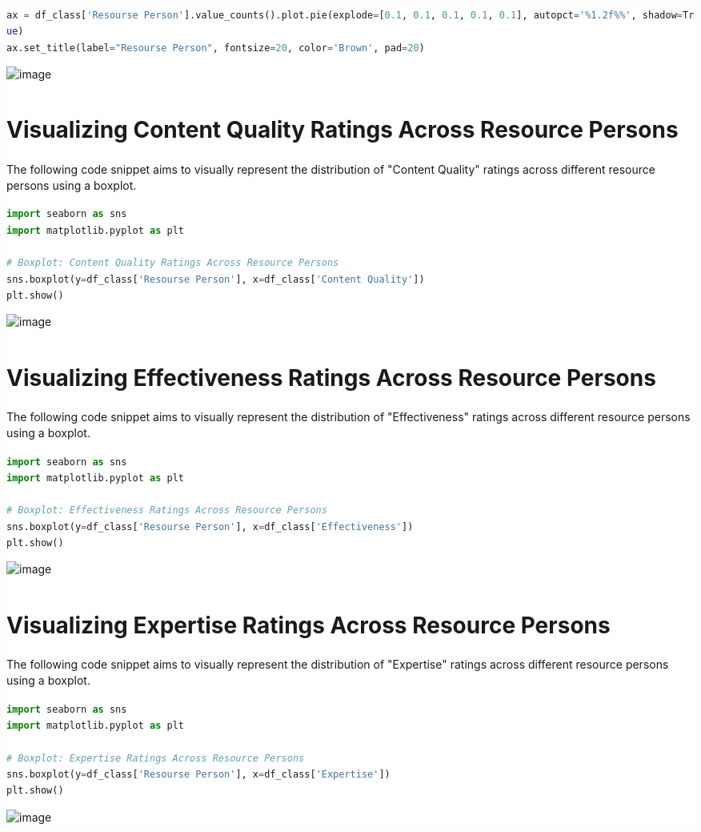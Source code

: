 ```python
ax = df_class['Resourse Person'].value_counts().plot.pie(explode=[0.1, 0.1, 0.1, 0.1, 0.1], autopct='%1.2f%%', shadow=True)
ax.set_title(label="Resourse Person", fontsize=20, color='Brown', pad=20)
```
![image](https://github.com/AiswaryaArun19/Feedback_Analysis/assets/106422393/0271eb38-a7e1-40f8-bcc0-7c37ee48f7ba)

#  Visualizing Content Quality Ratings Across Resource Persons
The following code snippet aims to visually represent the distribution of "Content Quality" ratings across different resource persons using a boxplot.

```python
import seaborn as sns
import matplotlib.pyplot as plt

# Boxplot: Content Quality Ratings Across Resource Persons
sns.boxplot(y=df_class['Resourse Person'], x=df_class['Content Quality'])
plt.show()
```
![image](https://github.com/AiswaryaArun19/Feedback_Analysis/assets/106422393/96da88f9-da7a-4bb1-962d-de72d718c7ee)

# Visualizing Effectiveness Ratings Across Resource Persons
The following code snippet aims to visually represent the distribution of "Effectiveness" ratings across different resource persons using a boxplot.
```python
import seaborn as sns
import matplotlib.pyplot as plt

# Boxplot: Effectiveness Ratings Across Resource Persons
sns.boxplot(y=df_class['Resourse Person'], x=df_class['Effectiveness'])
plt.show()
```
![image](https://github.com/AiswaryaArun19/Feedback_Analysis/assets/106422393/0ef64773-b88f-479a-8e51-5edd5b734a75)
# Visualizing Expertise Ratings Across Resource Persons
The following code snippet aims to visually represent the distribution of "Expertise" ratings across different resource persons using a boxplot.
```python
import seaborn as sns
import matplotlib.pyplot as plt

# Boxplot: Expertise Ratings Across Resource Persons
sns.boxplot(y=df_class['Resourse Person'], x=df_class['Expertise'])
plt.show()
```
![image](https://github.com/AiswaryaArun19/Feedback_Analysis/assets/106422393/57c69533-1a91-43e8-b021-0d00bee427a0)

